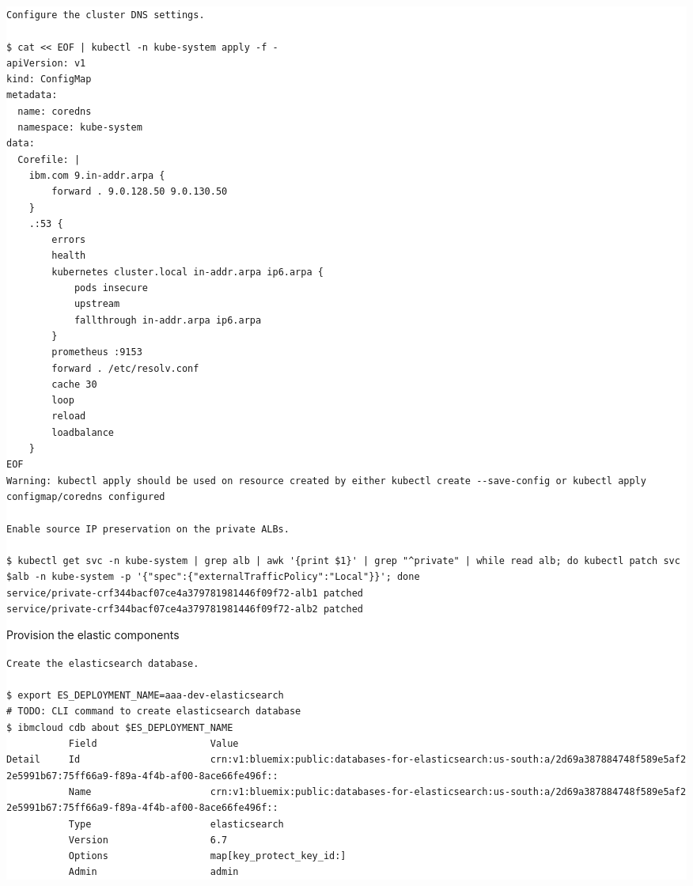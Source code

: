 
    Configure the cluster DNS settings.

    $ cat << EOF | kubectl -n kube-system apply -f -
    apiVersion: v1
    kind: ConfigMap
    metadata:
      name: coredns
      namespace: kube-system
    data:
      Corefile: |
        ibm.com 9.in-addr.arpa {
            forward . 9.0.128.50 9.0.130.50
        }
        .:53 {
            errors
            health
            kubernetes cluster.local in-addr.arpa ip6.arpa {
                pods insecure
                upstream
                fallthrough in-addr.arpa ip6.arpa
            }
            prometheus :9153
            forward . /etc/resolv.conf
            cache 30
            loop
            reload
            loadbalance
        }
    EOF
    Warning: kubectl apply should be used on resource created by either kubectl create --save-config or kubectl apply
    configmap/coredns configured

    Enable source IP preservation on the private ALBs.

    $ kubectl get svc -n kube-system | grep alb | awk '{print $1}' | grep "^private" | while read alb; do kubectl patch svc $alb -n kube-system -p '{"spec":{"externalTrafficPolicy":"Local"}}'; done
    service/private-crf344bacf07ce4a379781981446f09f72-alb1 patched
    service/private-crf344bacf07ce4a379781981446f09f72-alb2 patched

Provision the elastic components

    Create the elasticsearch database.

    $ export ES_DEPLOYMENT_NAME=aaa-dev-elasticsearch
    # TODO: CLI command to create elasticsearch database
    $ ibmcloud cdb about $ES_DEPLOYMENT_NAME
               Field                    Value
    Detail     Id                       crn:v1:bluemix:public:databases-for-elasticsearch:us-south:a/2d69a387884748f589e5af22e5991b67:75ff66a9-f89a-4f4b-af00-8ace66fe496f::
               Name                     crn:v1:bluemix:public:databases-for-elasticsearch:us-south:a/2d69a387884748f589e5af22e5991b67:75ff66a9-f89a-4f4b-af00-8ace66fe496f::
               Type                     elasticsearch
               Version                  6.7
               Options                  map[key_protect_key_id:]
               Admin                    admin
